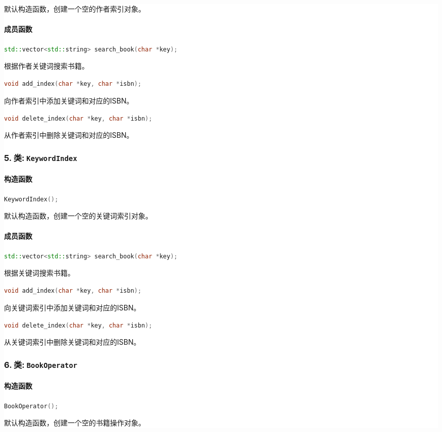默认构造函数，创建一个空的作者索引对象。

#### 成员函数

```cpp
std::vector<std::string> search_book(char *key);
```

根据作者关键词搜索书籍。

```cpp
void add_index(char *key, char *isbn);
```

向作者索引中添加关键词和对应的ISBN。

```cpp
void delete_index(char *key, char *isbn);
```

从作者索引中删除关键词和对应的ISBN。

### 5. 类: `KeywordIndex`

#### 构造函数

```cpp
KeywordIndex();
```

默认构造函数，创建一个空的关键词索引对象。

#### 成员函数

```cpp
std::vector<std::string> search_book(char *key);
```

根据关键词搜索书籍。

```cpp
void add_index(char *key, char *isbn);
```

向关键词索引中添加关键词和对应的ISBN。

```cpp
void delete_index(char *key, char *isbn);
```

从关键词索引中删除关键词和对应的ISBN。

### 6. 类: `BookOperator`

#### 构造函数

```cpp
BookOperator();
```

默认构造函数，创建一个空的书籍操作对象。
